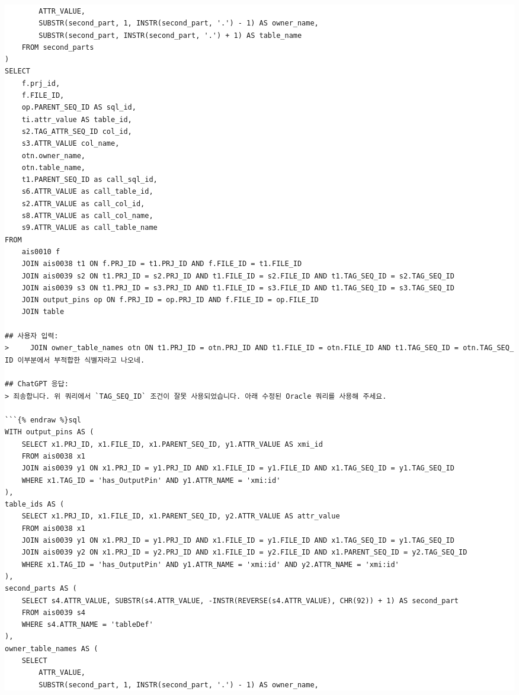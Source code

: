 ```{% endraw %}sql
        ATTR_VALUE,
        SUBSTR(second_part, 1, INSTR(second_part, '.') - 1) AS owner_name,
        SUBSTR(second_part, INSTR(second_part, '.') + 1) AS table_name
    FROM second_parts
)
SELECT
    f.prj_id,
    f.FILE_ID,
    op.PARENT_SEQ_ID AS sql_id,
    ti.attr_value AS table_id,
    s2.TAG_ATTR_SEQ_ID col_id,
    s3.ATTR_VALUE col_name,
    otn.owner_name,
    otn.table_name,
    t1.PARENT_SEQ_ID as call_sql_id,
    s6.ATTR_VALUE as call_table_id,
    s2.ATTR_VALUE as call_col_id,
    s8.ATTR_VALUE as call_col_name,
    s9.ATTR_VALUE as call_table_name
FROM
    ais0010 f
    JOIN ais0038 t1 ON f.PRJ_ID = t1.PRJ_ID AND f.FILE_ID = t1.FILE_ID
    JOIN ais0039 s2 ON t1.PRJ_ID = s2.PRJ_ID AND t1.FILE_ID = s2.FILE_ID AND t1.TAG_SEQ_ID = s2.TAG_SEQ_ID
    JOIN ais0039 s3 ON t1.PRJ_ID = s3.PRJ_ID AND t1.FILE_ID = s3.FILE_ID AND t1.TAG_SEQ_ID = s3.TAG_SEQ_ID
    JOIN output_pins op ON f.PRJ_ID = op.PRJ_ID AND f.FILE_ID = op.FILE_ID
    JOIN table

## 사용자 입력:
>     JOIN owner_table_names otn ON t1.PRJ_ID = otn.PRJ_ID AND t1.FILE_ID = otn.FILE_ID AND t1.TAG_SEQ_ID = otn.TAG_SEQ_ID 이부분에서 부적합한 식별자라고 나오네.

## ChatGPT 응답:
> 죄송합니다. 위 쿼리에서 `TAG_SEQ_ID` 조건이 잘못 사용되었습니다. 아래 수정된 Oracle 쿼리를 사용해 주세요.

```{% endraw %}sql
WITH output_pins AS (
    SELECT x1.PRJ_ID, x1.FILE_ID, x1.PARENT_SEQ_ID, y1.ATTR_VALUE AS xmi_id
    FROM ais0038 x1
    JOIN ais0039 y1 ON x1.PRJ_ID = y1.PRJ_ID AND x1.FILE_ID = y1.FILE_ID AND x1.TAG_SEQ_ID = y1.TAG_SEQ_ID
    WHERE x1.TAG_ID = 'has_OutputPin' AND y1.ATTR_NAME = 'xmi:id'
),
table_ids AS (
    SELECT x1.PRJ_ID, x1.FILE_ID, x1.PARENT_SEQ_ID, y2.ATTR_VALUE AS attr_value
    FROM ais0038 x1
    JOIN ais0039 y1 ON x1.PRJ_ID = y1.PRJ_ID AND x1.FILE_ID = y1.FILE_ID AND x1.TAG_SEQ_ID = y1.TAG_SEQ_ID
    JOIN ais0039 y2 ON x1.PRJ_ID = y2.PRJ_ID AND x1.FILE_ID = y2.FILE_ID AND x1.PARENT_SEQ_ID = y2.TAG_SEQ_ID
    WHERE x1.TAG_ID = 'has_OutputPin' AND y1.ATTR_NAME = 'xmi:id' AND y2.ATTR_NAME = 'xmi:id'
),
second_parts AS (
    SELECT s4.ATTR_VALUE, SUBSTR(s4.ATTR_VALUE, -INSTR(REVERSE(s4.ATTR_VALUE), CHR(92)) + 1) AS second_part
    FROM ais0039 s4
    WHERE s4.ATTR_NAME = 'tableDef'
),
owner_table_names AS (
    SELECT 
        ATTR_VALUE,
        SUBSTR(second_part, 1, INSTR(second_part, '.') - 1) AS owner_name,
```